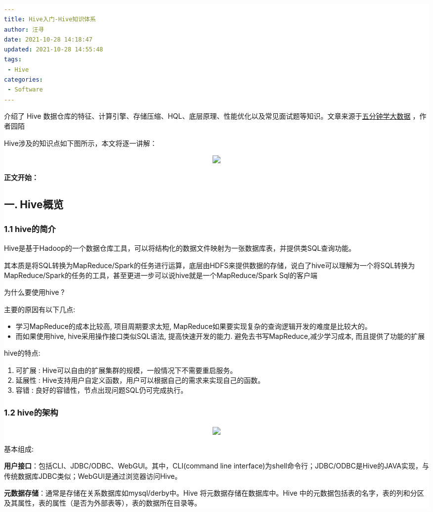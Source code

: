 ```yaml
---
title: Hive入门-Hive知识体系
author: 汪寻
date: 2021-10-28 14:18:47
updated: 2021-10-28 14:55:48
tags:
 - Hive
categories:
 - Software
---
```


介绍了 Hive 数据仓库的特征、计算引擎、存储压缩、HQL、底层原理、性能优化以及常见面试题等知识。文章来源于[五分钟学大数据](https://mp.weixin.qq.com/s/bgsRLETej0KcZs-lQKNYKg#) ，作者园陌



Hive涉及的知识点如下图所示，本文将逐一讲解：

<div align=center><img src="Hive涉及的知识点.png"></div>

**正文开始：**

## 一. Hive概览

### 1.1 hive的简介

Hive是基于Hadoop的一个数据仓库工具，可以将结构化的数据文件映射为一张数据库表，并提供类SQL查询功能。

其本质是将SQL转换为MapReduce/Spark的任务进行运算，底层由HDFS来提供数据的存储，说白了hive可以理解为一个将SQL转换为MapReduce/Spark的任务的工具，甚至更进一步可以说hive就是一个MapReduce/Spark Sql的客户端

为什么要使用hive ?

主要的原因有以下几点:

- 学习MapReduce的成本比较高, 项目周期要求太短, MapReduce如果要实现复杂的查询逻辑开发的难度是比较大的。
- 而如果使用hive, hive采用操作接口类似SQL语法, 提高快速开发的能力. 避免去书写MapReduce,减少学习成本, 而且提供了功能的扩展

hive的特点:

1. 可扩展 :  Hive可以自由的扩展集群的规模，一般情况下不需要重启服务。
2. 延展性 :  Hive支持用户自定义函数，用户可以根据自己的需求来实现自己的函数。
3. 容错 :  良好的容错性，节点出现问题SQL仍可完成执行。

### 1.2 hive的架构

<div align=center><img src="hive的架构.png"></div>

基本组成:

**用户接口**：包括CLI、JDBC/ODBC、WebGUI。其中，CLI(command line interface)为shell命令行；JDBC/ODBC是Hive的JAVA实现，与传统数据库JDBC类似；WebGUI是通过浏览器访问Hive。

**元数据存储**：通常是存储在关系数据库如mysql/derby中。Hive 将元数据存储在数据库中。Hive 中的元数据包括表的名字，表的列和分区及其属性，表的属性（是否为外部表等），表的数据所在目录等。
